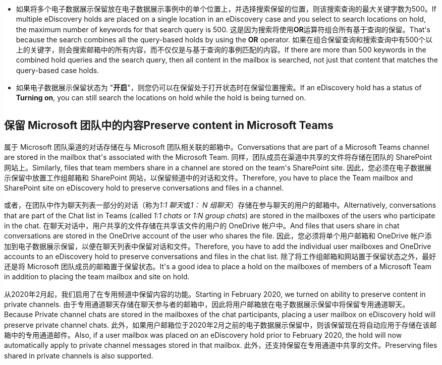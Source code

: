 - <span data-ttu-id="6031c-192">如果将多个电子数据展示保留放在电子数据展示事例中的单个位置上，并选择搜索保留的位置，则该搜索查询的最大关键字数为500。</span><span class="sxs-lookup"><span data-stu-id="6031c-192">If multiple eDiscovery holds are placed on a single location in an eDiscovery case and you select to search locations on hold, the maximum number of keywords for that search query is 500.</span></span> <span data-ttu-id="6031c-193">这是因为搜索将使用**OR**运算符组合所有基于查询的保留。</span><span class="sxs-lookup"><span data-stu-id="6031c-193">That's because the search combines all the query-based holds by using the **OR** operator.</span></span> <span data-ttu-id="6031c-194">如果在组合保留查询和搜索查询中有500个以上的关键字，则会搜索邮箱中的所有内容，而不仅仅是与基于查询的事例匹配的内容。</span><span class="sxs-lookup"><span data-stu-id="6031c-194">If there are more than 500 keywords in the combined hold queries and the search query, then all content in the mailbox is searched, not just that content that matches the query-based case holds.</span></span> 
    
- <span data-ttu-id="6031c-195">如果电子数据展示保留状态为 "**开启**"，则您仍可以在保留处于打开状态时在保留位置搜索。</span><span class="sxs-lookup"><span data-stu-id="6031c-195">If an eDiscovery hold has a status of **Turning on**, you can still search the locations on hold while the hold is being turned on.</span></span>

## <a name="preserve-content-in-microsoft-teams"></a><span data-ttu-id="6031c-196">保留 Microsoft 团队中的内容</span><span class="sxs-lookup"><span data-stu-id="6031c-196">Preserve content in Microsoft Teams</span></span>

<span data-ttu-id="6031c-197">属于 Microsoft 团队渠道的对话存储在与 Microsoft 团队相关联的邮箱中。</span><span class="sxs-lookup"><span data-stu-id="6031c-197">Conversations that are part of a Microsoft Teams channel are stored in the mailbox that's associated with the Microsoft Team.</span></span> <span data-ttu-id="6031c-198">同样，团队成员在渠道中共享的文件将存储在团队的 SharePoint 网站上。</span><span class="sxs-lookup"><span data-stu-id="6031c-198">Similarly, files that team members share in a channel are stored on the team's SharePoint site.</span></span> <span data-ttu-id="6031c-199">因此，您必须在电子数据展示保留中放置工作组邮箱和 SharePoint 网站，以保留频道中的对话和文件。</span><span class="sxs-lookup"><span data-stu-id="6031c-199">Therefore, you have to place the Team mailbox and SharePoint site on eDiscovery hold to preserve conversations and files in a channel.</span></span>

<span data-ttu-id="6031c-200">或者，在团队中作为聊天列表一部分的对话（称为*1:1 聊天*或*1： N 组聊天*）存储在参与聊天的用户的邮箱中。</span><span class="sxs-lookup"><span data-stu-id="6031c-200">Alternatively, conversations that are part of the Chat list in Teams (called *1:1 chats* or *1:N group chats*) are stored in the mailboxes of the users who participate in the chat.</span></span> <span data-ttu-id="6031c-201">在聊天对话中，用户共享的文件存储在共享该文件的用户的 OneDrive 帐户中。</span><span class="sxs-lookup"><span data-stu-id="6031c-201">And files that users share in chat conversations are stored in the OneDrive account of the user who shares the file.</span></span> <span data-ttu-id="6031c-202">因此，您必须将单个用户邮箱和 OneDrive 帐户添加到电子数据展示保留，以便在聊天列表中保留对话和文件。</span><span class="sxs-lookup"><span data-stu-id="6031c-202">Therefore, you have to add the individual user mailboxes and OneDrive accounts to an eDiscovery hold to preserve conversations and files in the chat list.</span></span> <span data-ttu-id="6031c-203">除了将工作组邮箱和网站置于保留状态之外，最好还是将 Microsoft 团队成员的邮箱置于保留状态。</span><span class="sxs-lookup"><span data-stu-id="6031c-203">It's a good idea to place a hold on the mailboxes of members of a Microsoft Team in addition to placing the team mailbox and site on hold.</span></span>

<span data-ttu-id="6031c-204">从2020年2月起，我们启用了在专用频道中保留内容的功能。</span><span class="sxs-lookup"><span data-stu-id="6031c-204">Starting in February 2020, we turned on ability to preserve content in private channels.</span></span> <span data-ttu-id="6031c-205">由于专用通道聊天存储在聊天参与者的邮箱中，因此将用户邮箱放在电子数据展示保留中将保留专用通道聊天。</span><span class="sxs-lookup"><span data-stu-id="6031c-205">Because Private channel chats are stored in the mailboxes of the chat participants, placing a user mailbox on eDiscovery hold will preserve private channel chats.</span></span> <span data-ttu-id="6031c-206">此外，如果用户邮箱位于2020年2月之前的电子数据展示保留中，则该保留现在将自动应用于存储在该邮箱中的专用通道邮件。</span><span class="sxs-lookup"><span data-stu-id="6031c-206">Also, if a user mailbox was placed on an eDiscovery hold prior to February 2020, the hold will now automatically apply to private channel messages stored in that mailbox.</span></span> <span data-ttu-id="6031c-207">此外，还支持保留在专用通道中共享的文件。</span><span class="sxs-lookup"><span data-stu-id="6031c-207">Preserving files shared in private channels is also supported.</span></span>

